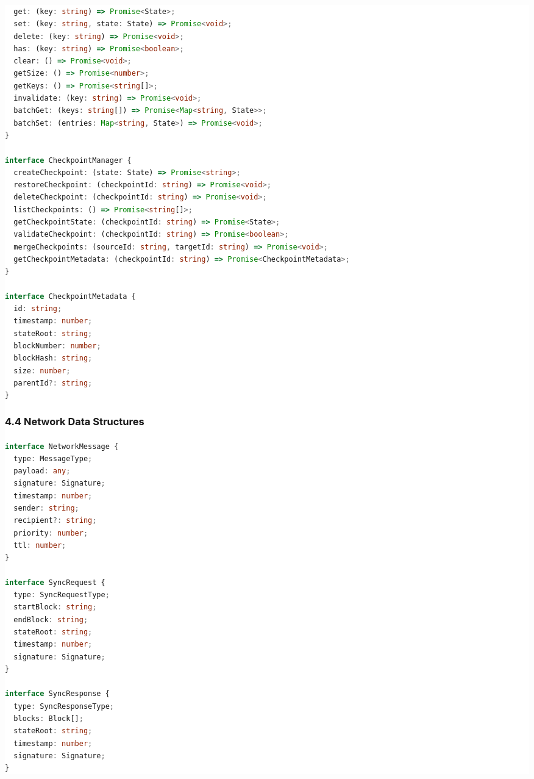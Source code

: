 ```typescript
  get: (key: string) => Promise<State>;
  set: (key: string, state: State) => Promise<void>;
  delete: (key: string) => Promise<void>;
  has: (key: string) => Promise<boolean>;
  clear: () => Promise<void>;
  getSize: () => Promise<number>;
  getKeys: () => Promise<string[]>;
  invalidate: (key: string) => Promise<void>;
  batchGet: (keys: string[]) => Promise<Map<string, State>>;
  batchSet: (entries: Map<string, State>) => Promise<void>;
}

interface CheckpointManager {
  createCheckpoint: (state: State) => Promise<string>;
  restoreCheckpoint: (checkpointId: string) => Promise<void>;
  deleteCheckpoint: (checkpointId: string) => Promise<void>;
  listCheckpoints: () => Promise<string[]>;
  getCheckpointState: (checkpointId: string) => Promise<State>;
  validateCheckpoint: (checkpointId: string) => Promise<boolean>;
  mergeCheckpoints: (sourceId: string, targetId: string) => Promise<void>;
  getCheckpointMetadata: (checkpointId: string) => Promise<CheckpointMetadata>;
}

interface CheckpointMetadata {
  id: string;
  timestamp: number;
  stateRoot: string;
  blockNumber: number;
  blockHash: string;
  size: number;
  parentId?: string;
}
```

### 4.4 Network Data Structures
```typescript
interface NetworkMessage {
  type: MessageType;
  payload: any;
  signature: Signature;
  timestamp: number;
  sender: string;
  recipient?: string;
  priority: number;
  ttl: number;
}

interface SyncRequest {
  type: SyncRequestType;
  startBlock: string;
  endBlock: string;
  stateRoot: string;
  timestamp: number;
  signature: Signature;
}

interface SyncResponse {
  type: SyncResponseType;
  blocks: Block[];
  stateRoot: string;
  timestamp: number;
  signature: Signature;
}
```